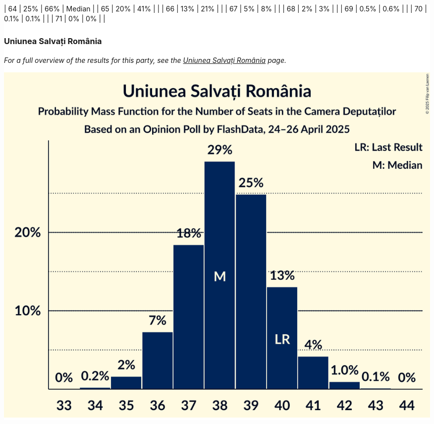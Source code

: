 | 64 | 25% | 66% | Median |
| 65 | 20% | 41% |  |
| 66 | 13% | 21% |  |
| 67 | 5% | 8% |  |
| 68 | 2% | 3% |  |
| 69 | 0.5% | 0.6% |  |
| 70 | 0.1% | 0.1% |  |
| 71 | 0% | 0% |  |

### Uniunea Salvați România

*For a full overview of the results for this party, see the [Uniunea Salvați România](party-uniuneasalvațiromânia.html) page.*

![Graph with seats probability mass function not yet produced](2025-04-26-FlashData-seats-pmf-uniuneasalvațiromânia.png "Seats Probability Mass Function")

